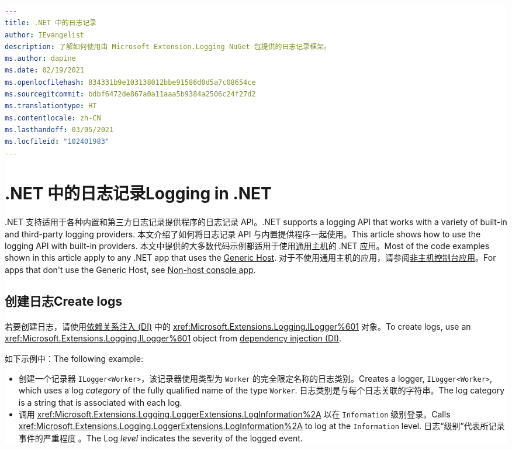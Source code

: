 ```yaml
---
title: .NET 中的日志记录
author: IEvangelist
description: 了解如何使用由 Microsoft Extension.Logging NuGet 包提供的日志记录框架。
ms.author: dapine
ms.date: 02/19/2021
ms.openlocfilehash: 834331b9e103138012bbe91586d0d5a7c08654ce
ms.sourcegitcommit: bdbf6472de867a0a11aaa5b9384a2506c24f27d2
ms.translationtype: HT
ms.contentlocale: zh-CN
ms.lasthandoff: 03/05/2021
ms.locfileid: "102401983"
---
```

# <a name="logging-in-net"></a><span data-ttu-id="56d04-103">.NET 中的日志记录</span><span class="sxs-lookup"><span data-stu-id="56d04-103">Logging in .NET</span></span>

<span data-ttu-id="56d04-104">.NET 支持适用于各种内置和第三方日志记录提供程序的日志记录 API。</span><span class="sxs-lookup"><span data-stu-id="56d04-104">.NET supports a logging API that works with a variety of built-in and third-party logging providers.</span></span> <span data-ttu-id="56d04-105">本文介绍了如何将日志记录 API 与内置提供程序一起使用。</span><span class="sxs-lookup"><span data-stu-id="56d04-105">This article shows how to use the logging API with built-in providers.</span></span> <span data-ttu-id="56d04-106">本文中提供的大多数代码示例都适用于使用[通用主机](generic-host.md)的 .NET 应用。</span><span class="sxs-lookup"><span data-stu-id="56d04-106">Most of the code examples shown in this article apply to any .NET app that uses the [Generic Host](generic-host.md).</span></span> <span data-ttu-id="56d04-107">对于不使用通用主机的应用，请参阅[非主机控制台应用](#non-host-console-app)。</span><span class="sxs-lookup"><span data-stu-id="56d04-107">For apps that don't use the Generic Host, see [Non-host console app](#non-host-console-app).</span></span>

## <a name="create-logs"></a><span data-ttu-id="56d04-108">创建日志</span><span class="sxs-lookup"><span data-stu-id="56d04-108">Create logs</span></span>

<span data-ttu-id="56d04-109">若要创建日志，请使用[依赖关系注入 (DI)](dependency-injection.md) 中的 <xref:Microsoft.Extensions.Logging.ILogger%601> 对象。</span><span class="sxs-lookup"><span data-stu-id="56d04-109">To create logs, use an <xref:Microsoft.Extensions.Logging.ILogger%601> object from [dependency injection (DI)](dependency-injection.md).</span></span>

<span data-ttu-id="56d04-110">如下示例中：</span><span class="sxs-lookup"><span data-stu-id="56d04-110">The following example:</span></span>

- <span data-ttu-id="56d04-111">创建一个记录器 `ILogger<Worker>`，该记录器使用类型为 `Worker` 的完全限定名称的日志类别。</span><span class="sxs-lookup"><span data-stu-id="56d04-111">Creates a logger, `ILogger<Worker>`, which uses a log *category* of the fully qualified name of the type `Worker`.</span></span> <span data-ttu-id="56d04-112">日志类别是与每个日志关联的字符串。</span><span class="sxs-lookup"><span data-stu-id="56d04-112">The log category is a string that is associated with each log.</span></span>
- <span data-ttu-id="56d04-113">调用 <xref:Microsoft.Extensions.Logging.LoggerExtensions.LogInformation%2A> 以在 `Information` 级别登录。</span><span class="sxs-lookup"><span data-stu-id="56d04-113">Calls <xref:Microsoft.Extensions.Logging.LoggerExtensions.LogInformation%2A> to log at the `Information` level.</span></span> <span data-ttu-id="56d04-114">日志“级别”代表所记录事件的严重程度  。</span><span class="sxs-lookup"><span data-stu-id="56d04-114">The Log *level* indicates the severity of the logged event.</span></span>

